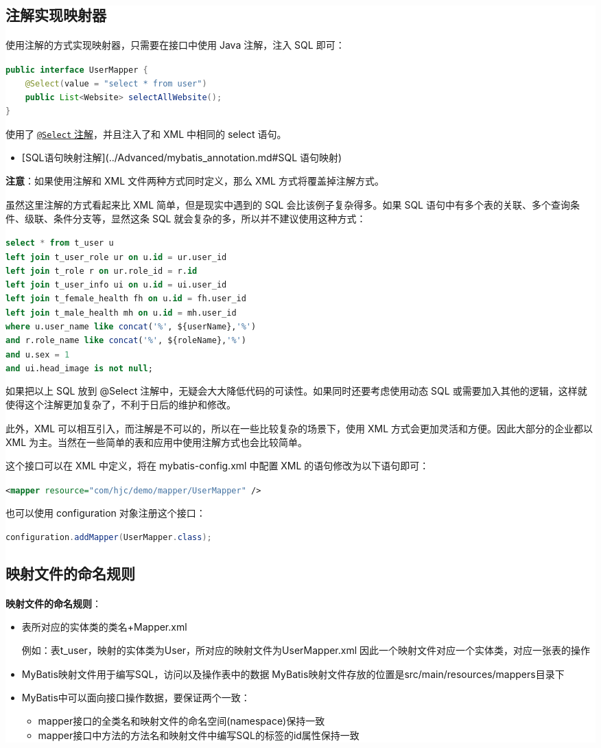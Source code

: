 ## 注解实现映射器

使用注解的方式实现映射器，只需要在接口中使用 Java 注解，注入 SQL 即可：

```java
public interface UserMapper {    
    @Select(value = "select * from user")    
    public List<Website> selectAllWebsite();
}
```

使用了 [`@Select` 注解](../Advanced/mybatis_annotation.md#@Select:实现查询功能)，并且注入了和 XML 中相同的 select 语句。

- [SQL语句映射注解](../Advanced/mybatis_annotation.md#SQL 语句映射)

**注意**：如果使用注解和 XML 文件两种方式同时定义，那么 XML 方式将覆盖掉注解方式。

虽然这里注解的方式看起来比 XML 简单，但是现实中遇到的 SQL 会比该例子复杂得多。如果 SQL 语句中有多个表的关联、多个查询条件、级联、条件分支等，显然这条 SQL 就会复杂的多，所以并不建议使用这种方式：

```sql
select * from t_user u
left join t_user_role ur on u.id = ur.user_id
left join t_role r on ur.role_id = r.id
left join t_user_info ui on u.id = ui.user_id
left join t_female_health fh on u.id = fh.user_id
left join t_male_health mh on u.id = mh.user_id
where u.user_name like concat('%', ${userName},'%')
and r.role_name like concat('%', ${roleName},'%')
and u.sex = 1
and ui.head_image is not null;
```

如果把以上 SQL 放到 @Select 注解中，无疑会大大降低代码的可读性。如果同时还要考虑使用动态 SQL 或需要加入其他的逻辑，这样就使得这个注解更加复杂了，不利于日后的维护和修改。

此外，XML 可以相互引入，而注解是不可以的，所以在一些比较复杂的场景下，使用 XML 方式会更加灵活和方便。因此大部分的企业都以 XML 为主。当然在一些简单的表和应用中使用注解方式也会比较简单。

这个接口可以在 XML 中定义，将在 mybatis-config.xml 中配置 XML 的语句修改为以下语句即可：

```xml
<mapper resource="com/hjc/demo/mapper/UserMapper" />
```


也可以使用 configuration 对象注册这个接口：

```java
configuration.addMapper(UserMapper.class);
```

## 映射文件的命名规则

**映射文件的命名规则**： 

- 表所对应的实体类的类名+Mapper.xml 

  例如：表t_user，映射的实体类为User，所对应的映射文件为UserMapper.xml 因此一个映射文件对应一个实体类，对应一张表的操作

-  MyBatis映射文件用于编写SQL，访问以及操作表中的数据 MyBatis映射文件存放的位置是src/main/resources/mappers目录下 

- MyBatis中可以面向接口操作数据，要保证两个一致： 

  - mapper接口的全类名和映射文件的命名空间(namespace)保持一致 
  - mapper接口中方法的方法名和映射文件中编写SQL的标签的id属性保持一致

